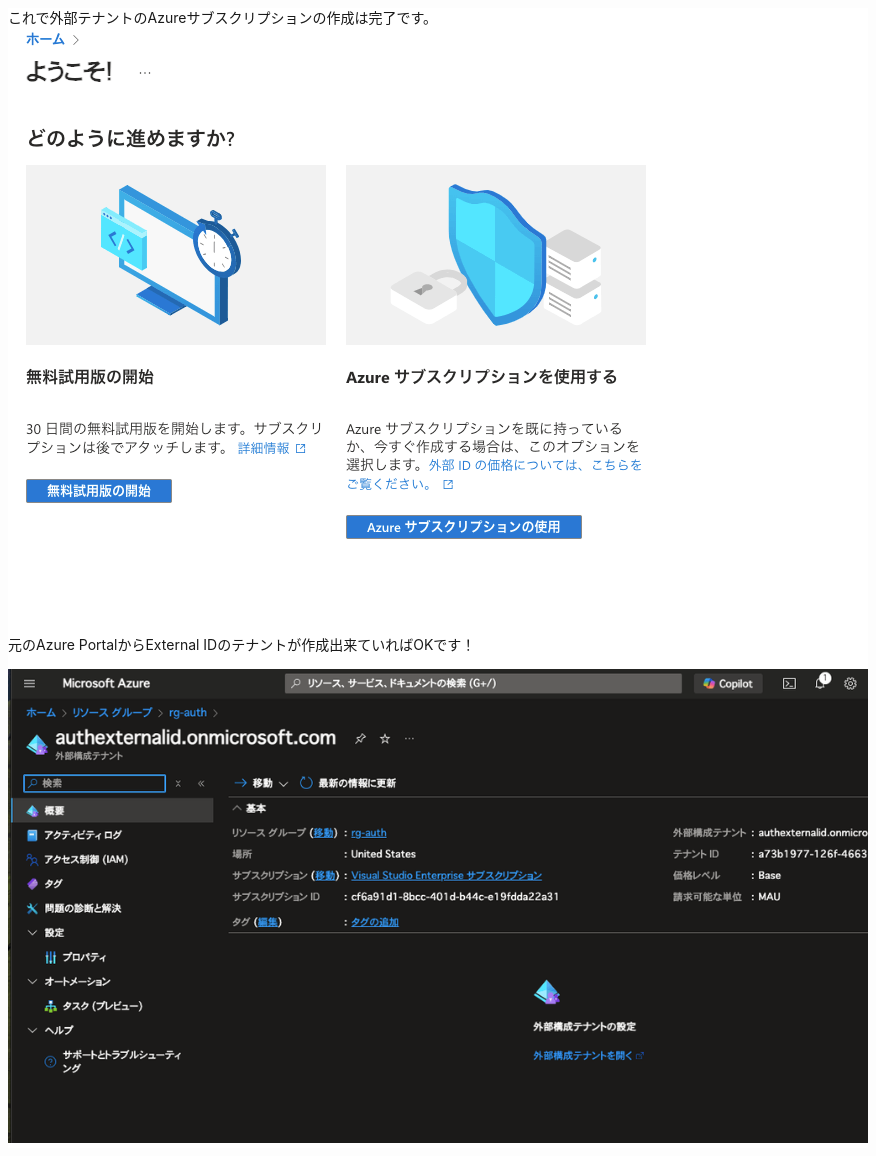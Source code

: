 これで外部テナントのAzureサブスクリプションの作成は完了です。
![img](/images/microsoft_entra_externalid_nextjs_auth/img3.png)

元のAzure PortalからExternal IDのテナントが作成出来ていればOKです！

![img](/images/microsoft_entra_externalid_nextjs_auth/img7.png)
